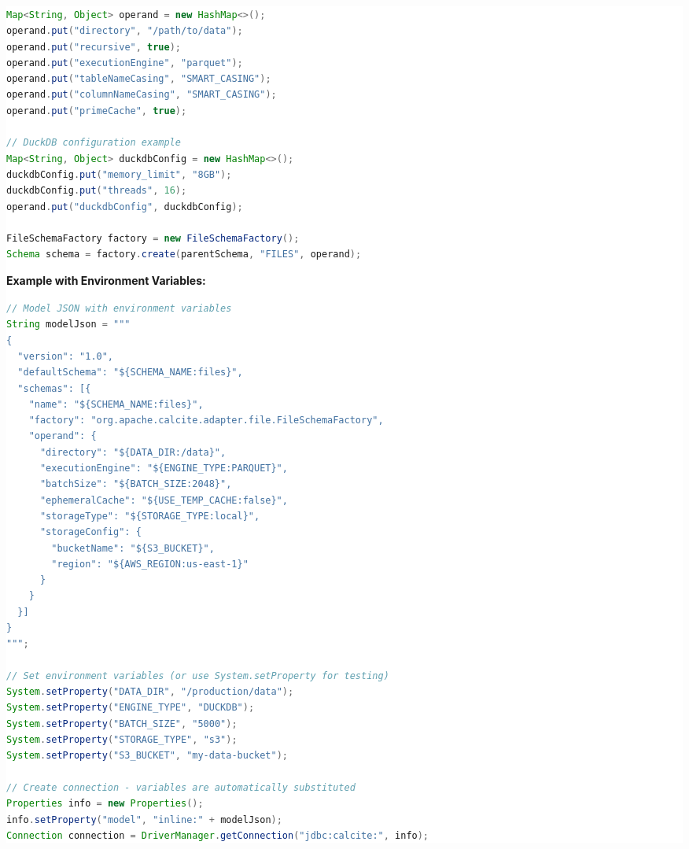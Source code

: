 ```java
Map<String, Object> operand = new HashMap<>();
operand.put("directory", "/path/to/data");
operand.put("recursive", true);
operand.put("executionEngine", "parquet");
operand.put("tableNameCasing", "SMART_CASING");
operand.put("columnNameCasing", "SMART_CASING");
operand.put("primeCache", true);

// DuckDB configuration example
Map<String, Object> duckdbConfig = new HashMap<>();
duckdbConfig.put("memory_limit", "8GB");
duckdbConfig.put("threads", 16);
operand.put("duckdbConfig", duckdbConfig);

FileSchemaFactory factory = new FileSchemaFactory();
Schema schema = factory.create(parentSchema, "FILES", operand);
```

**Example with Environment Variables:**

```java
// Model JSON with environment variables
String modelJson = """
{
  "version": "1.0",
  "defaultSchema": "${SCHEMA_NAME:files}",
  "schemas": [{
    "name": "${SCHEMA_NAME:files}",
    "factory": "org.apache.calcite.adapter.file.FileSchemaFactory",
    "operand": {
      "directory": "${DATA_DIR:/data}",
      "executionEngine": "${ENGINE_TYPE:PARQUET}",
      "batchSize": "${BATCH_SIZE:2048}",
      "ephemeralCache": "${USE_TEMP_CACHE:false}",
      "storageType": "${STORAGE_TYPE:local}",
      "storageConfig": {
        "bucketName": "${S3_BUCKET}",
        "region": "${AWS_REGION:us-east-1}"
      }
    }
  }]
}
""";

// Set environment variables (or use System.setProperty for testing)
System.setProperty("DATA_DIR", "/production/data");
System.setProperty("ENGINE_TYPE", "DUCKDB");
System.setProperty("BATCH_SIZE", "5000");
System.setProperty("STORAGE_TYPE", "s3");
System.setProperty("S3_BUCKET", "my-data-bucket");

// Create connection - variables are automatically substituted
Properties info = new Properties();
info.setProperty("model", "inline:" + modelJson);
Connection connection = DriverManager.getConnection("jdbc:calcite:", info);
```
